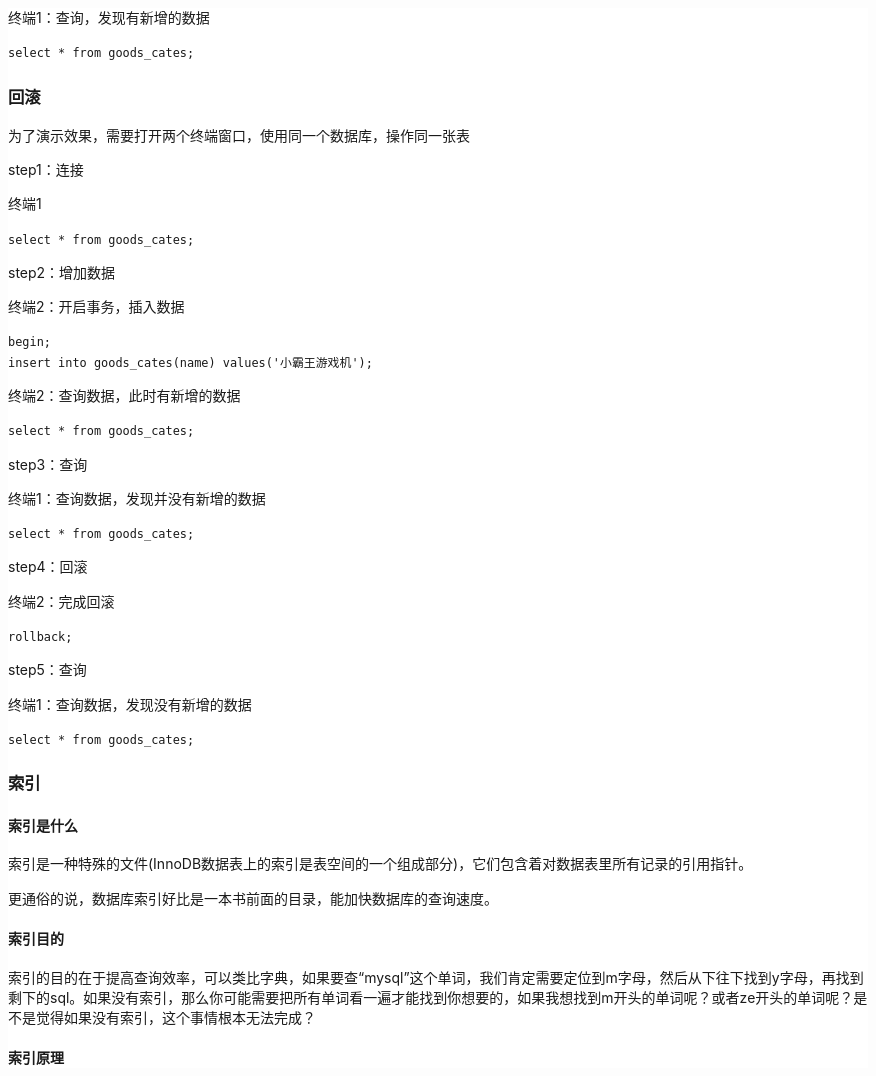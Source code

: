 终端1：查询，发现有新增的数据
```
select * from goods_cates;
```

### 回滚
为了演示效果，需要打开两个终端窗口，使用同一个数据库，操作同一张表

step1：连接

终端1
```
select * from goods_cates;
```
step2：增加数据

终端2：开启事务，插入数据
```
begin;
insert into goods_cates(name) values('小霸王游戏机');
```
终端2：查询数据，此时有新增的数据
```
select * from goods_cates;
```
step3：查询

终端1：查询数据，发现并没有新增的数据
```
select * from goods_cates;
```
step4：回滚

终端2：完成回滚
```
rollback;
```
step5：查询

终端1：查询数据，发现没有新增的数据
```
select * from goods_cates;
```

### 索引
#### 索引是什么

索引是一种特殊的文件(InnoDB数据表上的索引是表空间的一个组成部分)，它们包含着对数据表里所有记录的引用指针。

更通俗的说，数据库索引好比是一本书前面的目录，能加快数据库的查询速度。

#### 索引目的

索引的目的在于提高查询效率，可以类比字典，如果要查“mysql”这个单词，我们肯定需要定位到m字母，然后从下往下找到y字母，再找到剩下的sql。如果没有索引，那么你可能需要把所有单词看一遍才能找到你想要的，如果我想找到m开头的单词呢？或者ze开头的单词呢？是不是觉得如果没有索引，这个事情根本无法完成？

#### 索引原理

